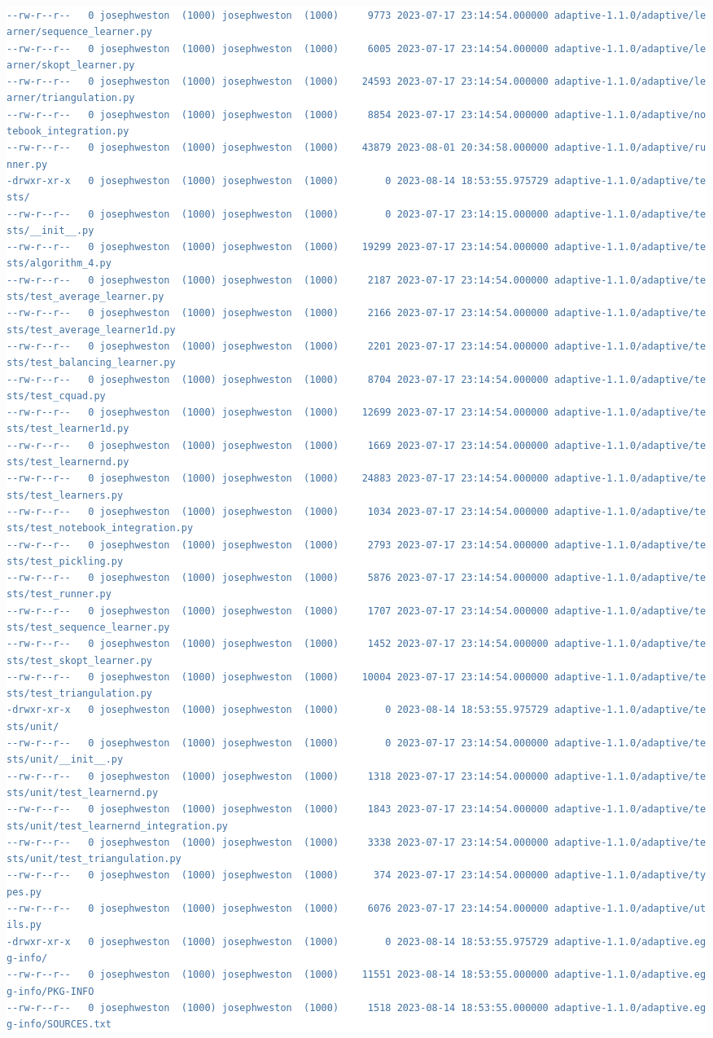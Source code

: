 ```diff
--rw-r--r--   0 josephweston  (1000) josephweston  (1000)     9773 2023-07-17 23:14:54.000000 adaptive-1.1.0/adaptive/learner/sequence_learner.py
--rw-r--r--   0 josephweston  (1000) josephweston  (1000)     6005 2023-07-17 23:14:54.000000 adaptive-1.1.0/adaptive/learner/skopt_learner.py
--rw-r--r--   0 josephweston  (1000) josephweston  (1000)    24593 2023-07-17 23:14:54.000000 adaptive-1.1.0/adaptive/learner/triangulation.py
--rw-r--r--   0 josephweston  (1000) josephweston  (1000)     8854 2023-07-17 23:14:54.000000 adaptive-1.1.0/adaptive/notebook_integration.py
--rw-r--r--   0 josephweston  (1000) josephweston  (1000)    43879 2023-08-01 20:34:58.000000 adaptive-1.1.0/adaptive/runner.py
-drwxr-xr-x   0 josephweston  (1000) josephweston  (1000)        0 2023-08-14 18:53:55.975729 adaptive-1.1.0/adaptive/tests/
--rw-r--r--   0 josephweston  (1000) josephweston  (1000)        0 2023-07-17 23:14:15.000000 adaptive-1.1.0/adaptive/tests/__init__.py
--rw-r--r--   0 josephweston  (1000) josephweston  (1000)    19299 2023-07-17 23:14:54.000000 adaptive-1.1.0/adaptive/tests/algorithm_4.py
--rw-r--r--   0 josephweston  (1000) josephweston  (1000)     2187 2023-07-17 23:14:54.000000 adaptive-1.1.0/adaptive/tests/test_average_learner.py
--rw-r--r--   0 josephweston  (1000) josephweston  (1000)     2166 2023-07-17 23:14:54.000000 adaptive-1.1.0/adaptive/tests/test_average_learner1d.py
--rw-r--r--   0 josephweston  (1000) josephweston  (1000)     2201 2023-07-17 23:14:54.000000 adaptive-1.1.0/adaptive/tests/test_balancing_learner.py
--rw-r--r--   0 josephweston  (1000) josephweston  (1000)     8704 2023-07-17 23:14:54.000000 adaptive-1.1.0/adaptive/tests/test_cquad.py
--rw-r--r--   0 josephweston  (1000) josephweston  (1000)    12699 2023-07-17 23:14:54.000000 adaptive-1.1.0/adaptive/tests/test_learner1d.py
--rw-r--r--   0 josephweston  (1000) josephweston  (1000)     1669 2023-07-17 23:14:54.000000 adaptive-1.1.0/adaptive/tests/test_learnernd.py
--rw-r--r--   0 josephweston  (1000) josephweston  (1000)    24883 2023-07-17 23:14:54.000000 adaptive-1.1.0/adaptive/tests/test_learners.py
--rw-r--r--   0 josephweston  (1000) josephweston  (1000)     1034 2023-07-17 23:14:54.000000 adaptive-1.1.0/adaptive/tests/test_notebook_integration.py
--rw-r--r--   0 josephweston  (1000) josephweston  (1000)     2793 2023-07-17 23:14:54.000000 adaptive-1.1.0/adaptive/tests/test_pickling.py
--rw-r--r--   0 josephweston  (1000) josephweston  (1000)     5876 2023-07-17 23:14:54.000000 adaptive-1.1.0/adaptive/tests/test_runner.py
--rw-r--r--   0 josephweston  (1000) josephweston  (1000)     1707 2023-07-17 23:14:54.000000 adaptive-1.1.0/adaptive/tests/test_sequence_learner.py
--rw-r--r--   0 josephweston  (1000) josephweston  (1000)     1452 2023-07-17 23:14:54.000000 adaptive-1.1.0/adaptive/tests/test_skopt_learner.py
--rw-r--r--   0 josephweston  (1000) josephweston  (1000)    10004 2023-07-17 23:14:54.000000 adaptive-1.1.0/adaptive/tests/test_triangulation.py
-drwxr-xr-x   0 josephweston  (1000) josephweston  (1000)        0 2023-08-14 18:53:55.975729 adaptive-1.1.0/adaptive/tests/unit/
--rw-r--r--   0 josephweston  (1000) josephweston  (1000)        0 2023-07-17 23:14:54.000000 adaptive-1.1.0/adaptive/tests/unit/__init__.py
--rw-r--r--   0 josephweston  (1000) josephweston  (1000)     1318 2023-07-17 23:14:54.000000 adaptive-1.1.0/adaptive/tests/unit/test_learnernd.py
--rw-r--r--   0 josephweston  (1000) josephweston  (1000)     1843 2023-07-17 23:14:54.000000 adaptive-1.1.0/adaptive/tests/unit/test_learnernd_integration.py
--rw-r--r--   0 josephweston  (1000) josephweston  (1000)     3338 2023-07-17 23:14:54.000000 adaptive-1.1.0/adaptive/tests/unit/test_triangulation.py
--rw-r--r--   0 josephweston  (1000) josephweston  (1000)      374 2023-07-17 23:14:54.000000 adaptive-1.1.0/adaptive/types.py
--rw-r--r--   0 josephweston  (1000) josephweston  (1000)     6076 2023-07-17 23:14:54.000000 adaptive-1.1.0/adaptive/utils.py
-drwxr-xr-x   0 josephweston  (1000) josephweston  (1000)        0 2023-08-14 18:53:55.975729 adaptive-1.1.0/adaptive.egg-info/
--rw-r--r--   0 josephweston  (1000) josephweston  (1000)    11551 2023-08-14 18:53:55.000000 adaptive-1.1.0/adaptive.egg-info/PKG-INFO
--rw-r--r--   0 josephweston  (1000) josephweston  (1000)     1518 2023-08-14 18:53:55.000000 adaptive-1.1.0/adaptive.egg-info/SOURCES.txt
```